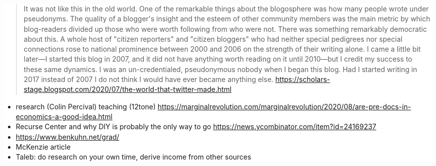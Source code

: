 > It was not like this in the old world. One of the remarkable things about the blogosphere was how many people wrote under pseudonyms. The quality of a blogger's insight and the esteem of other community members was the main metric by which blog-readers divided up those who were worth following from who were not. There was something remarkably democratic about this. A whole host of "citizen reporters" and "citizen bloggers" who had neither special pedigrees nor special connections rose to national prominence between 2000 and 2006 on the strength of their writing alone. I came a little bit later—I started this blog in 2007, and it did not have anything worth reading on it until 2010—but I credit my success to these same dynamics. I was an un-credentialed, pseudonymous nobody when I began this blog. Had I started writing in 2017 instead of 2007 I do not think I would have ever became anything else. https://scholars-stage.blogspot.com/2020/07/the-world-that-twitter-made.html
* research (Colin Percival) teaching (12tone) https://marginalrevolution.com/marginalrevolution/2020/08/are-pre-docs-in-economics-a-good-idea.html
* Recurse Center and why DIY is probably the only way to go https://news.ycombinator.com/item?id=24169237
* https://www.benkuhn.net/grad/
* McKenzie article
* Taleb: do research on your own time, derive income from other sources
